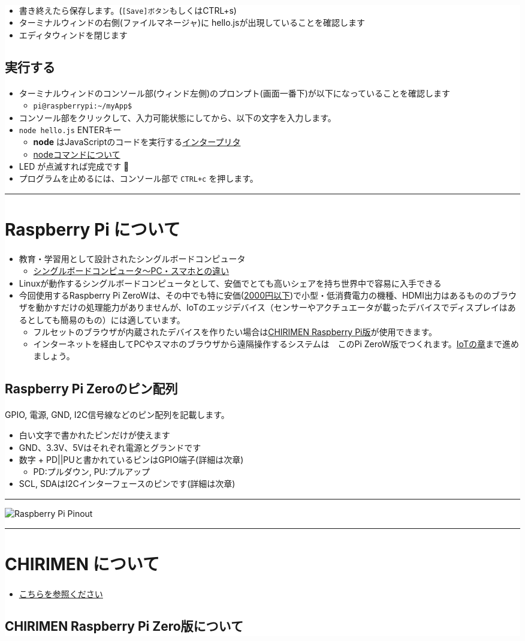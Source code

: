 * 書き終えたら保存します。(```[Save]ボタン```もしくはCTRL+s)
* ターミナルウィンドの右側(ファイルマネージャ)に hello.jsが出現していることを確認します
* エディタウィンドを閉じます

## 実行する

* ターミナルウィンドのコンソール部(ウィンド左側)のプロンプト(画面一番下)が以下になっていることを確認します
  * ```pi@raspberrypi:~/myApp$```
* コンソール部をクリックして、入力可能状態にしてから、以下の文字を入力します。
* ```node hello.js``` ENTERキー
  * **node** はJavaScriptのコードを実行する[インタープリタ](https://ja.wikipedia.org/wiki/%E3%82%A4%E3%83%B3%E3%82%BF%E3%83%97%E3%83%AA%E3%82%BF)
  * [nodeコマンドについて](https://atmarkit.itmedia.co.jp/ait/articles/1102/28/news105.html)
* LED が点滅すれば完成です 🎉
* プログラムを止めるには、コンソール部で ```CTRL+c``` を押します。

<hr class="page-wrap" />

# Raspberry Pi について

* 教育・学習用として設計されたシングルボードコンピュータ
  * [シングルボードコンピュータ～PC・スマホとの違い](https://elchika.com/dic/%E3%82%B7%E3%83%B3%E3%82%B0%E3%83%AB%E3%83%9C%E3%83%BC%E3%83%89%E3%82%B3%E3%83%B3%E3%83%94%E3%83%A5%E3%83%BC%E3%82%BF/)
* Linuxが動作するシングルボードコンピュータとして、安価でとても高いシェアを持ち世界中で容易に入手できる
* 今回使用するRaspberry Pi ZeroWは、その中でも特に安価([2000円以下](https://www.switch-science.com/catalog/3200/))で小型・低消費電力の機種、HDMI出力はあるもののブラウザを動かすだけの処理能力がありませんが、IoTのエッジデバイス（センサーやアクチュエータが載ったデバイスでディスプレイはあるとしても簡易のもの）には適しています。
  * フルセットのブラウザが内蔵されたデバイスを作りたい場合は[CHIRIMEN Raspberry Pi版](../raspi/)が使用できます。
  * インターネットを経由してPCやスマホのブラウザから遠隔操作するシステムは　このPi ZeroW版でつくれます。[IoTの章](#iot)まで進めましょう。

## Raspberry Pi Zeroのピン配列

GPIO, 電源, GND, I2C信号線などのピン配列を記載します。

* 白い文字で書かれたピンだけが使えます
* GND、3.3V、5Vはそれぞれ電源とグランドです
* 数字 + PD||PUと書かれているピンはGPIO端子(詳細は次章)
  * PD:プルダウン, PU:プルアップ
* SCL, SDAはI2Cインターフェースのピンです(詳細は次章)


<hr class="page-wrap" />

  ![Raspberry Pi Pinout](https://chirimen.org/PiZeroWebSerialConsole/wallpaperS.png)

<hr class="page-wrap" />

# CHIRIMEN について

* [こちらを参照ください](../chirimenGeneric/#chirimen)

## CHIRIMEN Raspberry Pi Zero版について
